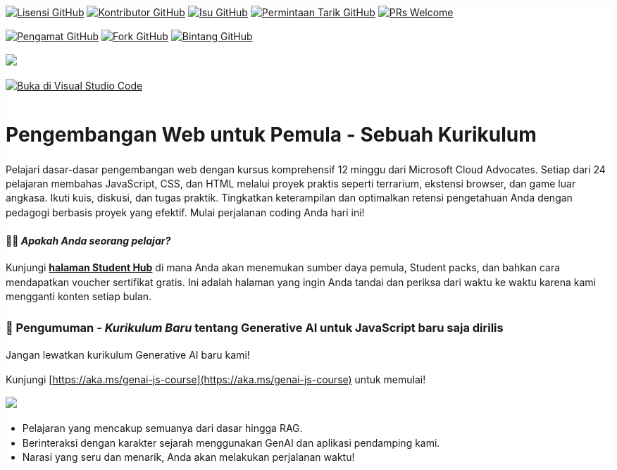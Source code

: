 [![Lisensi GitHub](https://img.shields.io/github/license/microsoft/Web-Dev-For-Beginners.svg)](https://github.com/microsoft/Web-Dev-For-Beginners/blob/master/LICENSE)
[![Kontributor GitHub](https://img.shields.io/github/contributors/microsoft/Web-Dev-For-Beginners.svg)](https://GitHub.com/microsoft/Web-Dev-For-Beginners/graphs/contributors/)
[![Isu GitHub](https://img.shields.io/github/issues/microsoft/Web-Dev-For-Beginners.svg)](https://GitHub.com/microsoft/Web-Dev-For-Beginners/issues/)
[![Permintaan Tarik GitHub](https://img.shields.io/github/issues-pr/microsoft/Web-Dev-For-Beginners.svg)](https://GitHub.com/microsoft/Web-Dev-For-Beginners/pulls/)
[![PRs Welcome](https://img.shields.io/badge/PRs-welcome-brightgreen.svg?style=flat-square)](http://makeapullrequest.com)

[![Pengamat GitHub](https://img.shields.io/github/watchers/microsoft/Web-Dev-For-Beginners.svg?style=social&label=Watch&maxAge=2592000)](https://GitHub.com/microsoft/Web-Dev-For-Beginners/watchers/)
[![Fork GitHub](https://img.shields.io/github/forks/microsoft/Web-Dev-For-Beginners.svg?style=social&label=Fork&maxAge=2592000)](https://GitHub.com/microsoft/Web-Dev-For-Beginners/network/)
[![Bintang GitHub](https://img.shields.io/github/stars/microsoft/Web-Dev-For-Beginners.svg?style=social&label=Star&maxAge=2592000)](https://GitHub.com/microsoft/Web-Dev-For-Beginners/stargazers/)

[![](https://dcbadge.vercel.app/api/server/ByRwuEEgH4)](https://discord.gg/zxKYvhSnVp?WT.mc_id=academic-000002-leestott)

[![Buka di Visual Studio Code](https://img.shields.io/static/v1?logo=visualstudiocode&label=&message=Open%20in%20Visual%20Studio%20Code&labelColor=2c2c32&color=007acc&logoColor=007acc)](https://open.vscode.dev/microsoft/Web-Dev-For-Beginners)

# Pengembangan Web untuk Pemula - Sebuah Kurikulum

Pelajari dasar-dasar pengembangan web dengan kursus komprehensif 12 minggu dari Microsoft Cloud Advocates. Setiap dari 24 pelajaran membahas JavaScript, CSS, dan HTML melalui proyek praktis seperti terrarium, ekstensi browser, dan game luar angkasa. Ikuti kuis, diskusi, dan tugas praktik. Tingkatkan keterampilan dan optimalkan retensi pengetahuan Anda dengan pedagogi berbasis proyek yang efektif. Mulai perjalanan coding Anda hari ini!

#### 🧑‍🎓 _Apakah Anda seorang pelajar?_

Kunjungi [**halaman Student Hub**](https://docs.microsoft.com/learn/student-hub/?WT.mc_id=academic-77807-sagibbon) di mana Anda akan menemukan sumber daya pemula, Student packs, dan bahkan cara mendapatkan voucher sertifikat gratis. Ini adalah halaman yang ingin Anda tandai dan periksa dari waktu ke waktu karena kami mengganti konten setiap bulan.

### 📣 Pengumuman - _Kurikulum Baru_ tentang Generative AI untuk JavaScript baru saja dirilis

Jangan lewatkan kurikulum Generative AI baru kami!

Kunjungi [https://aka.ms/genai-js-course](https://aka.ms/genai-js-course) untuk memulai!

<div>
  <img src="./images/background.png" width="600px" />
</div>

- Pelajaran yang mencakup semuanya dari dasar hingga RAG.
- Berinteraksi dengan karakter sejarah menggunakan GenAI dan aplikasi pendamping kami.
- Narasi yang seru dan menarik, Anda akan melakukan perjalanan waktu!
